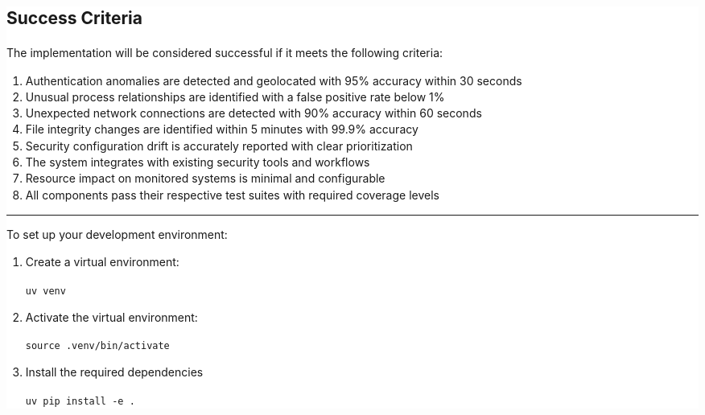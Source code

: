 ## Success Criteria

The implementation will be considered successful if it meets the following criteria:

1. Authentication anomalies are detected and geolocated with 95% accuracy within 30 seconds
2. Unusual process relationships are identified with a false positive rate below 1%
3. Unexpected network connections are detected with 90% accuracy within 60 seconds
4. File integrity changes are identified within 5 minutes with 99.9% accuracy
5. Security configuration drift is accurately reported with clear prioritization
6. The system integrates with existing security tools and workflows
7. Resource impact on monitored systems is minimal and configurable
8. All components pass their respective test suites with required coverage levels

---

To set up your development environment:

1. Create a virtual environment:
   ```
   uv venv
   ```

2. Activate the virtual environment:
   ```
   source .venv/bin/activate
   ```

3. Install the required dependencies
   ```
   uv pip install -e .
   ```